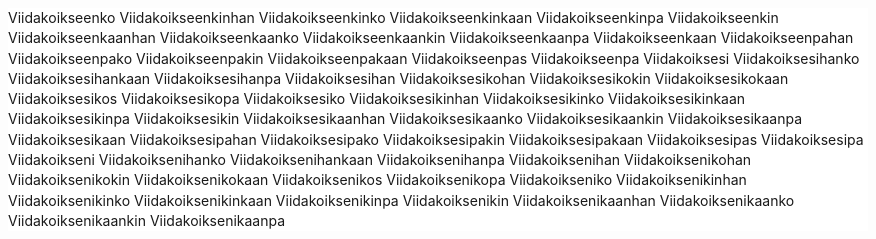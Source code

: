 Viidakoikseenko
Viidakoikseenkinhan
Viidakoikseenkinko
Viidakoikseenkinkaan
Viidakoikseenkinpa
Viidakoikseenkin
Viidakoikseenkaanhan
Viidakoikseenkaanko
Viidakoikseenkaankin
Viidakoikseenkaanpa
Viidakoikseenkaan
Viidakoikseenpahan
Viidakoikseenpako
Viidakoikseenpakin
Viidakoikseenpakaan
Viidakoikseenpas
Viidakoikseenpa
Viidakoiksesi
Viidakoiksesihanko
Viidakoiksesihankaan
Viidakoiksesihanpa
Viidakoiksesihan
Viidakoiksesikohan
Viidakoiksesikokin
Viidakoiksesikokaan
Viidakoiksesikos
Viidakoiksesikopa
Viidakoiksesiko
Viidakoiksesikinhan
Viidakoiksesikinko
Viidakoiksesikinkaan
Viidakoiksesikinpa
Viidakoiksesikin
Viidakoiksesikaanhan
Viidakoiksesikaanko
Viidakoiksesikaankin
Viidakoiksesikaanpa
Viidakoiksesikaan
Viidakoiksesipahan
Viidakoiksesipako
Viidakoiksesipakin
Viidakoiksesipakaan
Viidakoiksesipas
Viidakoiksesipa
Viidakoikseni
Viidakoiksenihanko
Viidakoiksenihankaan
Viidakoiksenihanpa
Viidakoiksenihan
Viidakoiksenikohan
Viidakoiksenikokin
Viidakoiksenikokaan
Viidakoiksenikos
Viidakoiksenikopa
Viidakoikseniko
Viidakoiksenikinhan
Viidakoiksenikinko
Viidakoiksenikinkaan
Viidakoiksenikinpa
Viidakoiksenikin
Viidakoiksenikaanhan
Viidakoiksenikaanko
Viidakoiksenikaankin
Viidakoiksenikaanpa